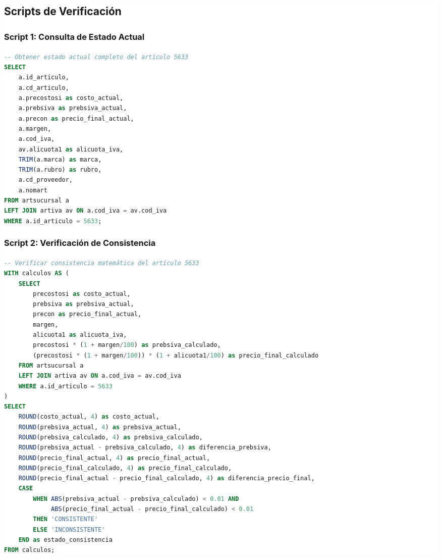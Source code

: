 ## Scripts de Verificación

### Script 1: Consulta de Estado Actual
```sql
-- Obtener estado actual completo del artículo 5633
SELECT 
    a.id_articulo,
    a.cd_articulo,
    a.precostosi as costo_actual,
    a.prebsiva as prebsiva_actual,
    a.precon as precio_final_actual,
    a.margen,
    a.cod_iva,
    av.alicuota1 as alicuota_iva,
    TRIM(a.marca) as marca,
    TRIM(a.rubro) as rubro,
    a.cd_proveedor,
    a.nomart
FROM artsucursal a
LEFT JOIN artiva av ON a.cod_iva = av.cod_iva
WHERE a.id_articulo = 5633;
```

### Script 2: Verificación de Consistencia
```sql
-- Verificar consistencia matemática del artículo 5633
WITH calculos AS (
    SELECT 
        precostosi as costo_actual,
        prebsiva as prebsiva_actual,
        precon as precio_final_actual,
        margen,
        alicuota1 as alicuota_iva,
        precostosi * (1 + margen/100) as prebsiva_calculado,
        (precostosi * (1 + margen/100)) * (1 + alicuota1/100) as precio_final_calculado
    FROM artsucursal a
    LEFT JOIN artiva av ON a.cod_iva = av.cod_iva
    WHERE a.id_articulo = 5633
)
SELECT 
    ROUND(costo_actual, 4) as costo_actual,
    ROUND(prebsiva_actual, 4) as prebsiva_actual,
    ROUND(prebsiva_calculado, 4) as prebsiva_calculado,
    ROUND(prebsiva_actual - prebsiva_calculado, 4) as diferencia_prebsiva,
    ROUND(precio_final_actual, 4) as precio_final_actual,
    ROUND(precio_final_calculado, 4) as precio_final_calculado,
    ROUND(precio_final_actual - precio_final_calculado, 4) as diferencia_precio_final,
    CASE 
        WHEN ABS(prebsiva_actual - prebsiva_calculado) < 0.01 AND 
             ABS(precio_final_actual - precio_final_calculado) < 0.01 
        THEN 'CONSISTENTE'
        ELSE 'INCONSISTENTE'
    END as estado_consistencia
FROM calculos;
```
